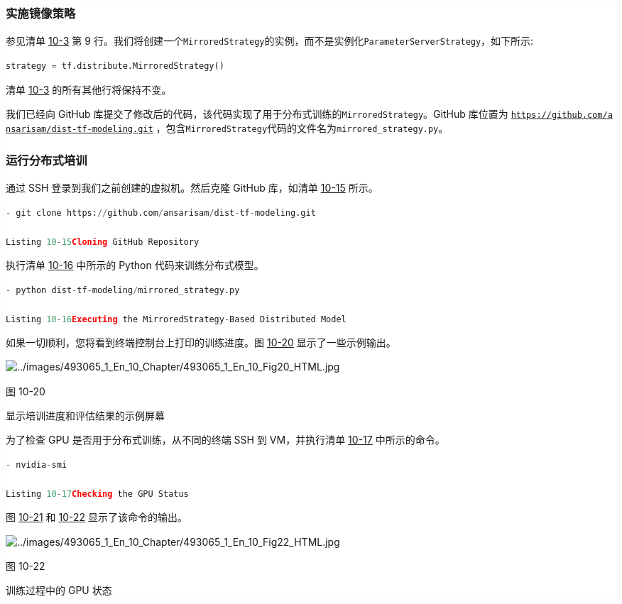 ### 实施镜像策略

参见清单 [10-3](#PC11) 第 9 行。我们将创建一个`MirroredStrategy`的实例，而不是实例化`ParameterServerStrategy`，如下所示:

```py
strategy = tf.distribute.MirroredStrategy()

```

清单 [10-3](#PC11) 的所有其他行将保持不变。

我们已经向 GitHub 库提交了修改后的代码，该代码实现了用于分布式训练的`MirroredStrategy`。GitHub 库位置为 [`https://github.com/ansarisam/dist-tf-modeling.git`](https://github.com/ansarisam/dist-tf-modeling.git) ，包含`MirroredStrategy`代码的文件名为`mirrored_strategy.py`。

### 运行分布式培训

通过 SSH 登录到我们之前创建的虚拟机。然后克隆 GitHub 库，如清单 [10-15](#PC31) 所示。

```py
- git clone https://github.com/ansarisam/dist-tf-modeling.git

Listing 10-15Cloning GitHub Repository

```

执行清单 [10-16](#PC32) 中所示的 Python 代码来训练分布式模型。

```py
- python dist-tf-modeling/mirrored_strategy.py

Listing 10-16Executing the MirroredStrategy-Based Distributed Model

```

如果一切顺利，您将看到终端控制台上打印的训练进度。图 [10-20](#Fig20) 显示了一些示例输出。

![../images/493065_1_En_10_Chapter/493065_1_En_10_Fig20_HTML.jpg](../images/493065_1_En_10_Chapter/493065_1_En_10_Fig20_HTML.jpg)

图 10-20

显示培训进度和评估结果的示例屏幕

为了检查 GPU 是否用于分布式训练，从不同的终端 SSH 到 VM，并执行清单 [10-17](#PC33) 中所示的命令。

```py
- nvidia-smi

Listing 10-17Checking the GPU Status

```

图 [10-21](#Fig21) 和 [10-22](#Fig22) 显示了该命令的输出。

![../images/493065_1_En_10_Chapter/493065_1_En_10_Fig22_HTML.jpg](../images/493065_1_En_10_Chapter/493065_1_En_10_Fig22_HTML.jpg)

图 10-22

训练过程中的 GPU 状态
